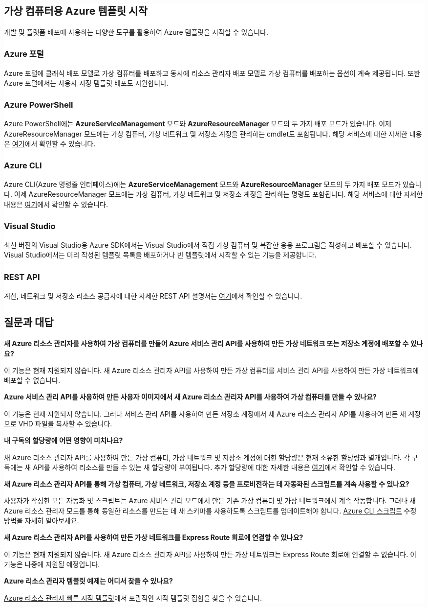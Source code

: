 ## 가상 컴퓨터용 Azure 템플릿 시작

개발 및 플랫폼 배포에 사용하는 다양한 도구를 활용하여 Azure 템플릿을 시작할 수 있습니다.

### Azure 포털

Azure 포털에 클래식 배포 모델로 가상 컴퓨터를 배포하고 동시에 리소스 관리자 배포 모델로 가상 컴퓨터를 배포하는 옵션이 계속 제공됩니다. 또한 Azure 포털에서는 사용자 지정 템플릿 배포도 지원합니다.

### Azure PowerShell

Azure PowerShell에는 **AzureServiceManagement** 모드와 **AzureResourceManager** 모드의 두 가지 배포 모드가 있습니다. 이제 AzureResourceManager 모드에는 가상 컴퓨터, 가상 네트워크 및 저장소 계정을 관리하는 cmdlet도 포함됩니다. 해당 서비스에 대한 자세한 내용은 [여기](../powershell-azure-resource-manager.md)에서 확인할 수 있습니다.

### Azure CLI

Azure CLI(Azure 명령줄 인터페이스)에는 **AzureServiceManagement** 모드와 **AzureResourceManager** 모드의 두 가지 배포 모드가 있습니다. 이제 AzureResourceManager 모드에는 가상 컴퓨터, 가상 네트워크 및 저장소 계정을 관리하는 명령도 포함됩니다. 해당 서비스에 대한 자세한 내용은 [여기](xplat-cli-azure-resource-manager.md)에서 확인할 수 있습니다.

### Visual Studio

최신 버전의 Visual Studio용 Azure SDK에서는 Visual Studio에서 직접 가상 컴퓨터 및 복잡한 응용 프로그램을 작성하고 배포할 수 있습니다. Visual Studio에서는 미리 작성된 템플릿 목록을 배포하거나 빈 템플릿에서 시작할 수 있는 기능을 제공합니다.

### REST API

계산, 네트워크 및 저장소 리소스 공급자에 대한 자세한 REST API 설명서는 [여기](https://msdn.microsoft.com/library/azure/dn790568.aspx)에서 확인할 수 있습니다.

## 질문과 대답

**새 Azure 리소스 관리자를 사용하여 가상 컴퓨터를 만들어 Azure 서비스 관리 API를 사용하여 만든 가상 네트워크 또는 저장소 계정에 배포할 수 있나요?**

이 기능은 현재 지원되지 않습니다. 새 Azure 리소스 관리자 API를 사용하여 만든 가상 컴퓨터를 서비스 관리 API를 사용하여 만든 가상 네트워크에 배포할 수 없습니다.

**Azure 서비스 관리 API를 사용하여 만든 사용자 이미지에서 새 Azure 리소스 관리자 API를 사용하여 가상 컴퓨터를 만들 수 있나요?**

이 기능은 현재 지원되지 않습니다. 그러나 서비스 관리 API를 사용하여 만든 저장소 계정에서 새 Azure 리소스 관리자 API를 사용하여 만든 새 계정으로 VHD 파일을 복사할 수 있습니다.

**내 구독의 할당량에 어떤 영향이 미치나요?**

새 Azure 리소스 관리자 API를 사용하여 만든 가상 컴퓨터, 가상 네트워크 및 저장소 계정에 대한 할당량은 현재 소유한 할당량과 별개입니다. 각 구독에는 새 API를 사용하여 리소스를 만들 수 있는 새 할당량이 부여됩니다. 추가 할당량에 대한 자세한 내용은 [여기](../azure-subscription-service-limits.md)에서 확인할 수 있습니다.

**새 Azure 리소스 관리자 API를 통해 가상 컴퓨터, 가상 네트워크, 저장소 계정 등을 프로비전하는 데 자동화된 스크립트를 계속 사용할 수 있나요?**

사용자가 작성한 모든 자동화 및 스크립트는 Azure 서비스 관리 모드에서 만든 기존 가상 컴퓨터 및 가상 네트워크에서 계속 작동합니다. 그러나 새 Azure 리소스 관리자 모드를 통해 동일한 리소스를 만드는 데 새 스키마를 사용하도록 스크립트를 업데이트해야 합니다. [Azure CLI 스크립트](virtual-machines-linux-cli-manage.md) 수정 방법을 자세히 알아보세요.

**새 Azure 리소스 관리자 API를 사용하여 만든 가상 네트워크를 Express Route 회로에 연결할 수 있나요?**

이 기능은 현재 지원되지 않습니다. 새 Azure 리소스 관리자 API를 사용하여 만든 가상 네트워크는 Express Route 회로에 연결할 수 없습니다. 이 기능은 나중에 지원될 예정입니다.

**Azure 리소스 관리자 템플릿 예제는 어디서 찾을 수 있나요?**

[Azure 리소스 관리자 빠른 시작 템플릿](https://azure.microsoft.com/documentation/templates/)에서 포괄적인 시작 템플릿 집합을 찾을 수 있습니다.

